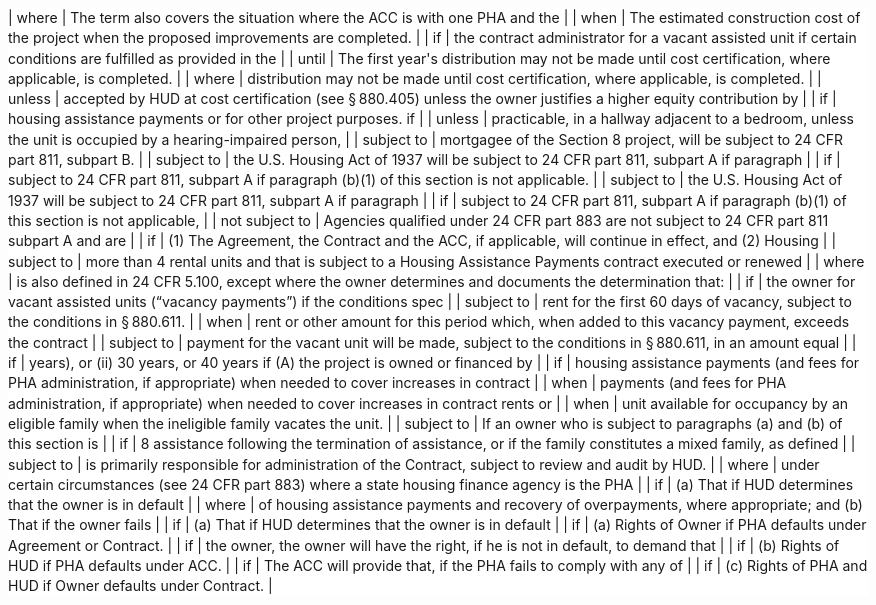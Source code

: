 | where          | The term also covers the situation  where the ACC is with one PHA and the                                                                |
| when           | The estimated construction cost of the project  when  the proposed improvements are completed.                                           |
| if             | the contract administrator for a vacant assisted unit if certain conditions are fulfilled as provided in the                             |
| until          | The first year's distribution may not be made  until  cost certification, where applicable, is completed.                                |
| where          | distribution may not be made until cost certification, where  applicable, is completed.                                                  |
| unless         | accepted by HUD at cost certification (see &#167;&#8201;880.405) unless the owner justifies a higher equity contribution by              |
| if             | housing assistance payments or for other project purposes. if                                                                            |
| unless         | practicable, in a hallway adjacent to a bedroom, unless the unit is occupied by a hearing-impaired person,                               |
| subject to     | mortgagee of the Section 8 project, will be subject to  24 CFR part 811, subpart B.                                                      |
| subject to     | the U.S. Housing Act of 1937 will be subject to 24 CFR part 811, subpart A if paragraph                                                  |
| if             | subject to 24 CFR part 811, subpart A if  paragraph (b)(1) of this section is not applicable.                                            |
| subject to     | the U.S. Housing Act of 1937 will be subject to 24 CFR part 811, subpart A if paragraph                                                  |
| if             | subject to 24 CFR part 811, subpart A if paragraph (b)(1) of this section is not applicable,                                             |
| not subject to | Agencies qualified under 24 CFR part 883 are not subject to 24 CFR part 811 subpart A and are                                            |
| if             | (1) The Agreement, the Contract and the ACC, if applicable, will continue in effect, and (2) Housing                                     |
| subject to     | more than 4 rental units and that is subject to a Housing Assistance Payments contract executed or renewed                               |
| where          | is also defined in 24 CFR 5.100, except where the owner determines and documents the determination that:                                 |
| if             | the owner for vacant assisted units (&#8220;vacancy payments&#8221;) if  the conditions spec                                             |
| subject to     | rent for the first 60 days of vacancy, subject to  the conditions in &#167;&#8201;880.611.                                               |
| when           | rent or other amount for this period which, when added to this vacancy payment, exceeds the contract                                     |
| subject to     | payment for the vacant unit will be made, subject to the conditions in &#167;&#8201;880.611, in an amount equal                          |
| if             | years), or (ii) 30 years, or 40 years if (A) the project is owned or financed by                                                         |
| if             | housing assistance payments (and fees for PHA administration, if appropriate) when needed to cover increases in contract                 |
| when           | payments (and fees for PHA administration, if appropriate) when needed to cover increases in contract rents or                           |
| when           | unit available for occupancy by an eligible family when  the ineligible family vacates the unit.                                         |
| subject to     | If an owner who is  subject to paragraphs (a) and (b) of this section is                                                                 |
| if             | 8 assistance following the termination of assistance, or if the family constitutes a mixed family, as defined                            |
| subject to     | is primarily responsible for administration of the Contract, subject to  review and audit by HUD.                                        |
| where          | under certain circumstances (see 24 CFR part 883) where a state housing finance agency is the PHA                                        |
| if             | (a) That  if HUD determines that the owner is in default                                                                                 |
| where          | of housing assistance payments and recovery of overpayments, where appropriate; and (b) That if the owner fails                          |
| if             | (a) That  if HUD determines that the owner is in default                                                                                 |
| if             | (a) Rights of Owner  if  PHA defaults under Agreement or Contract.                                                                       |
| if             | the owner, the owner will have the right, if he is not in default, to demand that                                                        |
| if             | (b) Rights of HUD  if  PHA defaults under ACC.                                                                                           |
| if             | The ACC will provide that,  if the PHA fails to comply with any of                                                                       |
| if             | (c) Rights of PHA and HUD  if  Owner defaults under Contract.                                                                            |
